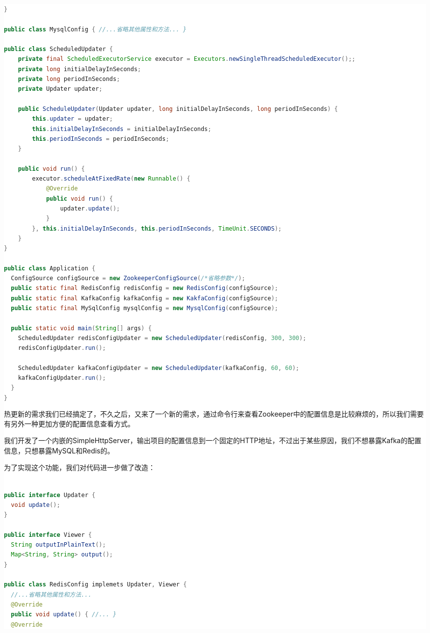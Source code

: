```java
}

public class MysqlConfig { //...省略其他属性和方法... }

public class ScheduledUpdater {
    private final ScheduledExecutorService executor = Executors.newSingleThreadScheduledExecutor();;
    private long initialDelayInSeconds;
    private long periodInSeconds;
    private Updater updater;

    public ScheduleUpdater(Updater updater, long initialDelayInSeconds, long periodInSeconds) {
        this.updater = updater;
        this.initialDelayInSeconds = initialDelayInSeconds;
        this.periodInSeconds = periodInSeconds;
    }

    public void run() {
        executor.scheduleAtFixedRate(new Runnable() {
            @Override
            public void run() {
                updater.update();
            }
        }, this.initialDelayInSeconds, this.periodInSeconds, TimeUnit.SECONDS);
    }
}

public class Application {
  ConfigSource configSource = new ZookeeperConfigSource(/*省略参数*/);
  public static final RedisConfig redisConfig = new RedisConfig(configSource);
  public static final KafkaConfig kafkaConfig = new KakfaConfig(configSource);
  public static final MySqlConfig mysqlConfig = new MysqlConfig(configSource);

  public static void main(String[] args) {
    ScheduledUpdater redisConfigUpdater = new ScheduledUpdater(redisConfig, 300, 300);
    redisConfigUpdater.run();
    
    ScheduledUpdater kafkaConfigUpdater = new ScheduledUpdater(kafkaConfig, 60, 60);
    kafkaConfigUpdater.run();
  }
}
```

热更新的需求我们已经搞定了，不久之后，又来了一个新的需求，通过命令行来查看Zookeeper中的配置信息是比较麻烦的，所以我们需要有另外一种更加方便的配置信息查看方式。

我们开发了一个内嵌的SimpleHttpServer，输出项目的配置信息到一个固定的HTTP地址，不过出于某些原因，我们不想暴露Kafka的配置信息，只想暴露MySQL和Redis的。

为了实现这个功能，我们对代码进一步做了改造：

```java

public interface Updater {
  void update();
}

public interface Viewer {
  String outputInPlainText();
  Map<String, String> output();
}

public class RedisConfig implemets Updater, Viewer {
  //...省略其他属性和方法...
  @Override
  public void update() { //... }
  @Override
```